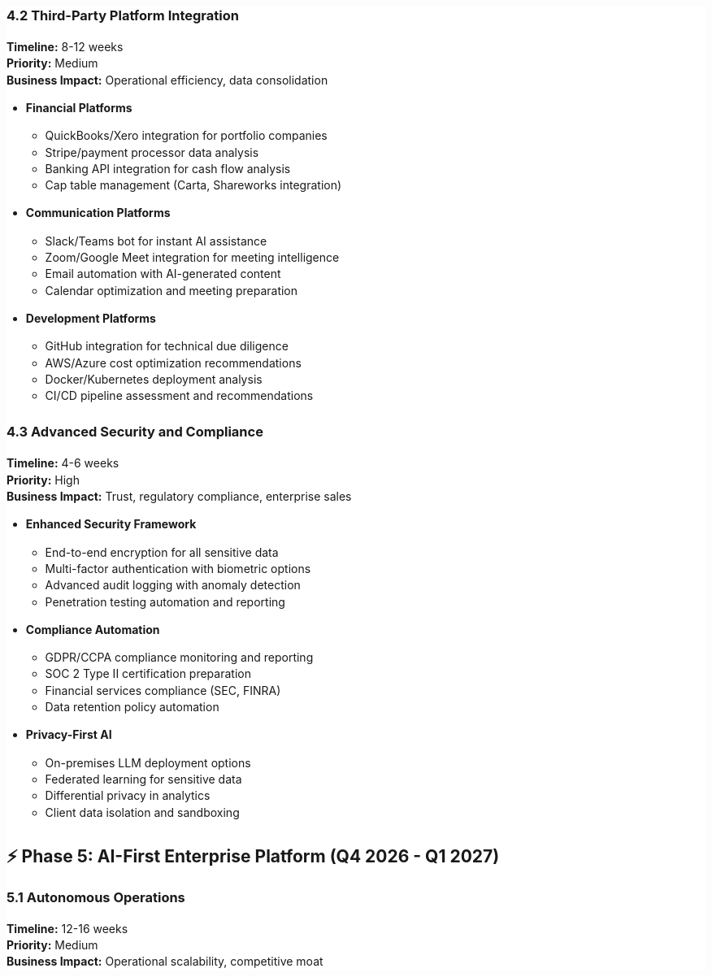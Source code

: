 ### 4.2 Third-Party Platform Integration
**Timeline:** 8-12 weeks  
**Priority:** Medium  
**Business Impact:** Operational efficiency, data consolidation

- **Financial Platforms**
  - QuickBooks/Xero integration for portfolio companies
  - Stripe/payment processor data analysis
  - Banking API integration for cash flow analysis
  - Cap table management (Carta, Shareworks integration)

- **Communication Platforms**
  - Slack/Teams bot for instant AI assistance
  - Zoom/Google Meet integration for meeting intelligence
  - Email automation with AI-generated content
  - Calendar optimization and meeting preparation

- **Development Platforms**
  - GitHub integration for technical due diligence
  - AWS/Azure cost optimization recommendations
  - Docker/Kubernetes deployment analysis
  - CI/CD pipeline assessment and recommendations

### 4.3 Advanced Security and Compliance
**Timeline:** 4-6 weeks  
**Priority:** High  
**Business Impact:** Trust, regulatory compliance, enterprise sales

- **Enhanced Security Framework**
  - End-to-end encryption for all sensitive data
  - Multi-factor authentication with biometric options
  - Advanced audit logging with anomaly detection
  - Penetration testing automation and reporting

- **Compliance Automation**
  - GDPR/CCPA compliance monitoring and reporting
  - SOC 2 Type II certification preparation
  - Financial services compliance (SEC, FINRA)
  - Data retention policy automation

- **Privacy-First AI**
  - On-premises LLM deployment options
  - Federated learning for sensitive data
  - Differential privacy in analytics
  - Client data isolation and sandboxing

## ⚡ Phase 5: AI-First Enterprise Platform (Q4 2026 - Q1 2027)

### 5.1 Autonomous Operations
**Timeline:** 12-16 weeks  
**Priority:** Medium  
**Business Impact:** Operational scalability, competitive moat
